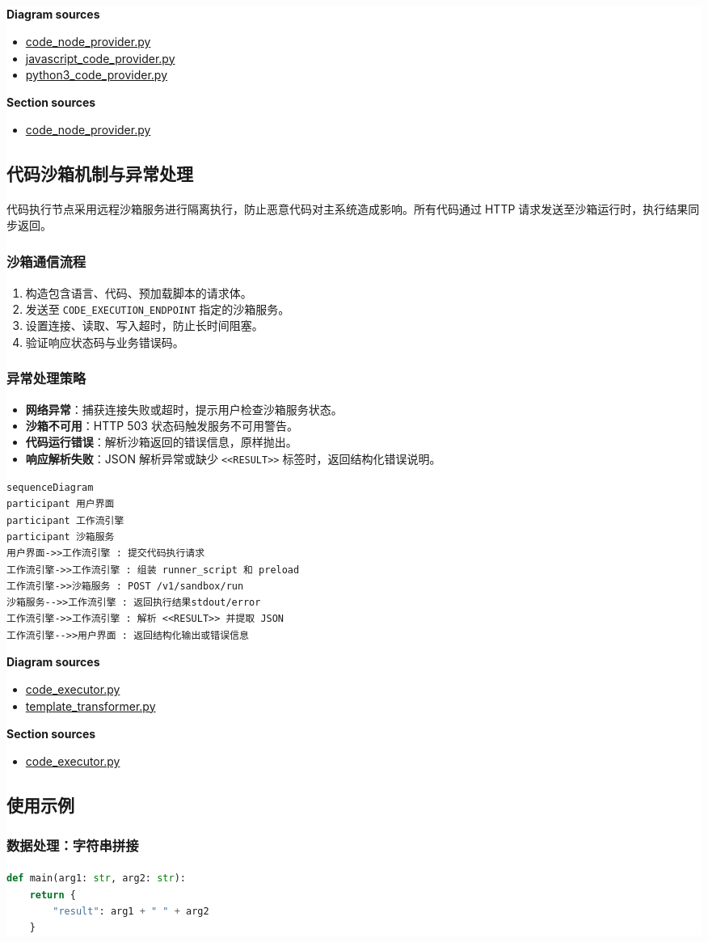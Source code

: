 **Diagram sources**
- [code_node_provider.py](file://api/core/helper/code_executor/code_node_provider.py#L1-L35)
- [javascript_code_provider.py](file://api/core/helper/code_executor/javascript/javascript_code_provider.py#L1-L23)
- [python3_code_provider.py](file://api/core/helper/code_executor/python3/python3_code_provider.py#L1-L22)

**Section sources**
- [code_node_provider.py](file://api/core/helper/code_executor/code_node_provider.py#L1-L35)

## 代码沙箱机制与异常处理

代码执行节点采用远程沙箱服务进行隔离执行，防止恶意代码对主系统造成影响。所有代码通过 HTTP 请求发送至沙箱运行时，执行结果同步返回。

### 沙箱通信流程
1. 构造包含语言、代码、预加载脚本的请求体。
2. 发送至 `CODE_EXECUTION_ENDPOINT` 指定的沙箱服务。
3. 设置连接、读取、写入超时，防止长时间阻塞。
4. 验证响应状态码与业务错误码。

### 异常处理策略
- **网络异常**：捕获连接失败或超时，提示用户检查沙箱服务状态。
- **沙箱不可用**：HTTP 503 状态码触发服务不可用警告。
- **代码运行错误**：解析沙箱返回的错误信息，原样抛出。
- **响应解析失败**：JSON 解析异常或缺少 `<<RESULT>>` 标签时，返回结构化错误说明。

```mermaid
sequenceDiagram
participant 用户界面
participant 工作流引擎
participant 沙箱服务
用户界面->>工作流引擎 : 提交代码执行请求
工作流引擎->>工作流引擎 : 组装 runner_script 和 preload
工作流引擎->>沙箱服务 : POST /v1/sandbox/run
沙箱服务-->>工作流引擎 : 返回执行结果stdout/error
工作流引擎->>工作流引擎 : 解析 <<RESULT>> 并提取 JSON
工作流引擎-->>用户界面 : 返回结构化输出或错误信息
```

**Diagram sources**
- [code_executor.py](file://api/core/helper/code_executor/code_executor.py#L50-L100)
- [template_transformer.py](file://api/core/helper/code_executor/template_transformer.py#L80-L100)

**Section sources**
- [code_executor.py](file://api/core/helper/code_executor/code_executor.py#L1-L143)

## 使用示例

### 数据处理：字符串拼接
```python
def main(arg1: str, arg2: str):
    return {
        "result": arg1 + " " + arg2
    }
```
